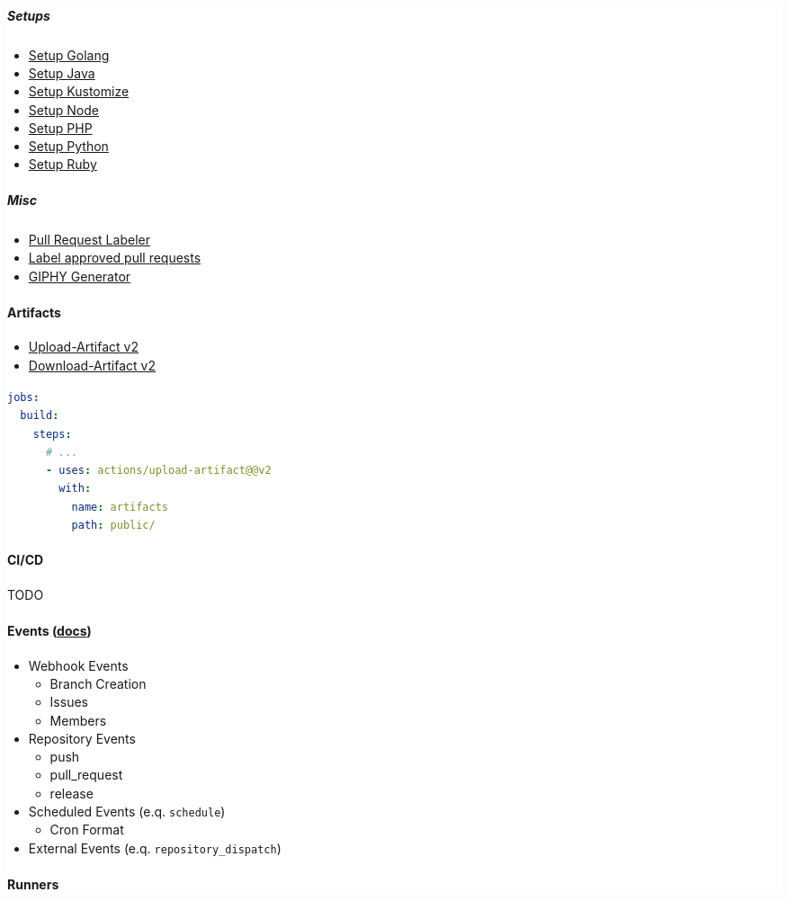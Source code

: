 ##### Setups

- [Setup Golang](https://github.com/actions/setup-go)
- [Setup Java](https://github.com/actions/setup-java)
- [Setup Kustomize](https://github.com/imranismail/setup-kustomize)
- [Setup Node](https://github.com/actions/setup-node)
- [Setup PHP](https://github.com/shivammathur/setup-php)
- [Setup Python](https://github.com/actions/setup-python)
- [Setup Ruby](https://github.com/ruby/setup-ruby)

##### Misc

- [Pull Request Labeler](https://github.com/actions/labeler)
- [Label approved pull requests](https://github.com/abinoda/label-when-approved-action)
- [GIPHY Generator](https://github.com/IAmHughes/giphy-generator)





#### Artifacts

- [Upload-Artifact v2](https://github.com/actions/upload-artifact)
- [Download-Artifact v2](https://github.com/actions/download-artifact)

```yml
jobs:
  build:
    steps:
      # ...
      - uses: actions/upload-artifact@@v2
        with:
          name: artifacts
          path: public/
```

#### CI/CD

TODO

#### Events ([docs](https://docs.github.com/en/actions/reference/events-that-trigger-workflows))

- Webhook Events
  - Branch Creation
  - Issues
  - Members
- Repository Events
  - push
  - pull_request
  - release
- Scheduled Events (e.q. `schedule`)
  - Cron Format
- External Events (e.q. `repository_dispatch`)

#### Runners
